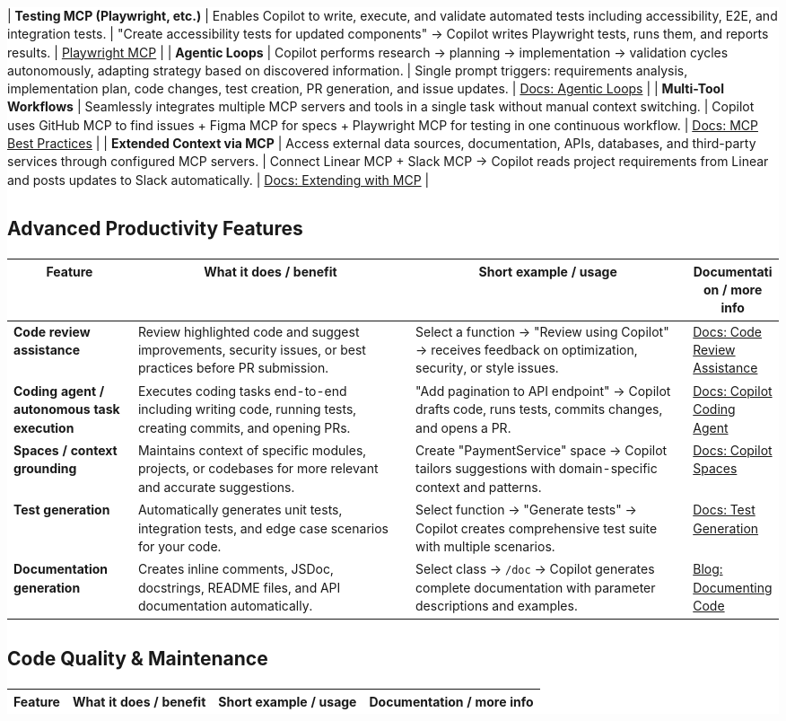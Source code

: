 | **Testing MCP (Playwright, etc.)**           | Enables Copilot to write, execute, and validate automated tests including accessibility, E2E, and integration tests.                                      | "Create accessibility tests for updated components" → Copilot writes Playwright tests, runs them, and reports results.                         | [Playwright MCP](https://github.com/executeautomation/mcp-playwright)                                                                             |
| **Agentic Loops**                            | Copilot performs research → planning → implementation → validation cycles autonomously, adapting strategy based on discovered information.                | Single prompt triggers: requirements analysis, implementation plan, code changes, test creation, PR generation, and issue updates.             | [Docs: Agentic Loops](https://docs.github.com/en/copilot/tutorials/enhance-agent-mode-with-mcp)                                                   |
| **Multi-Tool Workflows**                     | Seamlessly integrates multiple MCP servers and tools in a single task without manual context switching.                                                   | Copilot uses GitHub MCP to find issues + Figma MCP for specs + Playwright MCP for testing in one continuous workflow.                          | [Docs: MCP Best Practices](https://docs.github.com/en/copilot/tutorials/enhance-agent-mode-with-mcp#best-practices-for-using-mcp-with-agent-mode) |
| **Extended Context via MCP**                 | Access external data sources, documentation, APIs, databases, and third-party services through configured MCP servers.                                    | Connect Linear MCP + Slack MCP → Copilot reads project requirements from Linear and posts updates to Slack automatically.                      | [Docs: Extending with MCP](https://docs.github.com/en/copilot/customizing-copilot/using-model-context-protocol/extending-copilot-chat-with-mcp)   |

## Advanced Productivity Features

| **Feature**                                  | **What it does / benefit**                                                                                 | **Short example / usage**                                                                                  | **Documentation / more info**                                                                                                                       |
| -------------------------------------------- | ---------------------------------------------------------------------------------------------------------- | ---------------------------------------------------------------------------------------------------------- | --------------------------------------------------------------------------------------------------------------------------------------------------- |
| **Code review assistance**                   | Review highlighted code and suggest improvements, security issues, or best practices before PR submission. | Select a function → "Review using Copilot" → receives feedback on optimization, security, or style issues. | [Docs: Code Review Assistance](https://github.blog/ai-and-ml/github-copilot/github-for-beginners-essential-features-of-github-copilot)              |
| **Coding agent / autonomous task execution** | Executes coding tasks end-to-end including writing code, running tests, creating commits, and opening PRs. | "Add pagination to API endpoint" → Copilot drafts code, runs tests, commits changes, and opens a PR.       | [Docs: Copilot Coding Agent](https://docs.github.com/en/copilot/get-started/features)                                                               |
| **Spaces / context grounding**               | Maintains context of specific modules, projects, or codebases for more relevant and accurate suggestions.  | Create "PaymentService" space → Copilot tailors suggestions with domain-specific context and patterns.     | [Docs: Copilot Spaces](https://docs.github.com/en/copilot/get-started/github-copilot-features)                                                      |
| **Test generation**                          | Automatically generates unit tests, integration tests, and edge case scenarios for your code.              | Select function → "Generate tests" → Copilot creates comprehensive test suite with multiple scenarios.     | [Docs: Test Generation](https://docs.github.com/copilot)                                                                                            |
| **Documentation generation**                 | Creates inline comments, JSDoc, docstrings, README files, and API documentation automatically.             | Select class → `/doc` → Copilot generates complete documentation with parameter descriptions and examples. | [Blog: Documenting Code](https://github.blog/ai-and-ml/github-copilot/documenting-and-explaining-legacy-code-with-github-copilot-tips-and-examples) |

## Code Quality & Maintenance

| **Feature**                             | **What it does / benefit**                                                                              | **Short example / usage**                                                                                                         | **Documentation / more info**                                                                                                                              |
| --------------------------------------- | ------------------------------------------------------------------------------------------------------- | --------------------------------------------------------------------------------------------------------------------------------- | ---------------------------------------------------------------------------------------------------------------------------------------------------------- |